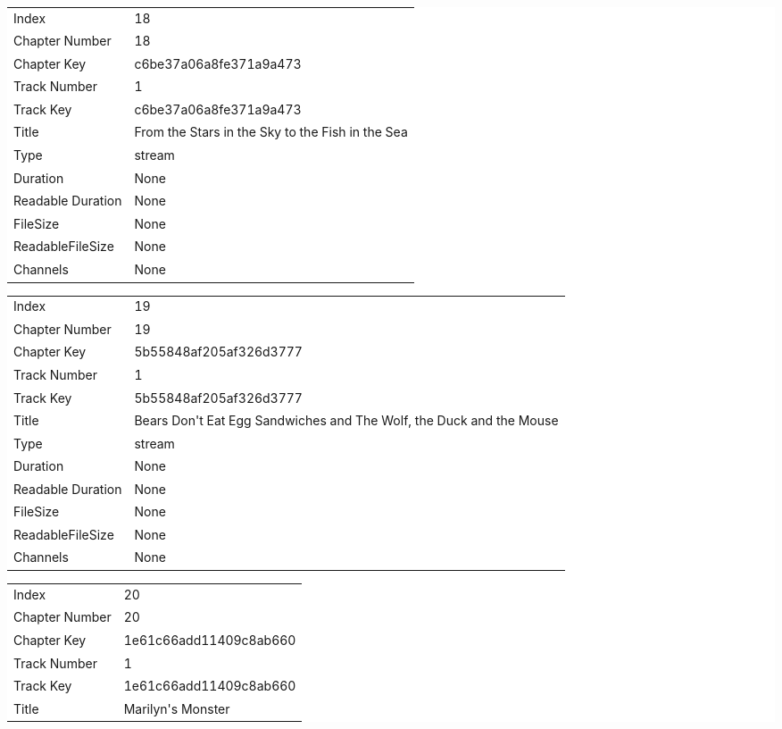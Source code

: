 |  |  |
| - | - |
| Index | 18 |
| Chapter Number | 18 |
| Chapter Key | c6be37a06a8fe371a9a473 |
| Track Number | 1 |
| Track Key | c6be37a06a8fe371a9a473 |
| Title | From the Stars in the Sky to the Fish in the Sea |
| Type | stream |
| Duration | None |
| Readable Duration | None |
| FileSize | None |
| ReadableFileSize | None |
| Channels | None |

|  |  |
| - | - |
| Index | 19 |
| Chapter Number | 19 |
| Chapter Key | 5b55848af205af326d3777 |
| Track Number | 1 |
| Track Key | 5b55848af205af326d3777 |
| Title | Bears Don't Eat Egg Sandwiches and The Wolf, the Duck and the Mouse |
| Type | stream |
| Duration | None |
| Readable Duration | None |
| FileSize | None |
| ReadableFileSize | None |
| Channels | None |

|  |  |
| - | - |
| Index | 20 |
| Chapter Number | 20 |
| Chapter Key | 1e61c66add11409c8ab660 |
| Track Number | 1 |
| Track Key | 1e61c66add11409c8ab660 |
| Title | Marilyn's Monster |